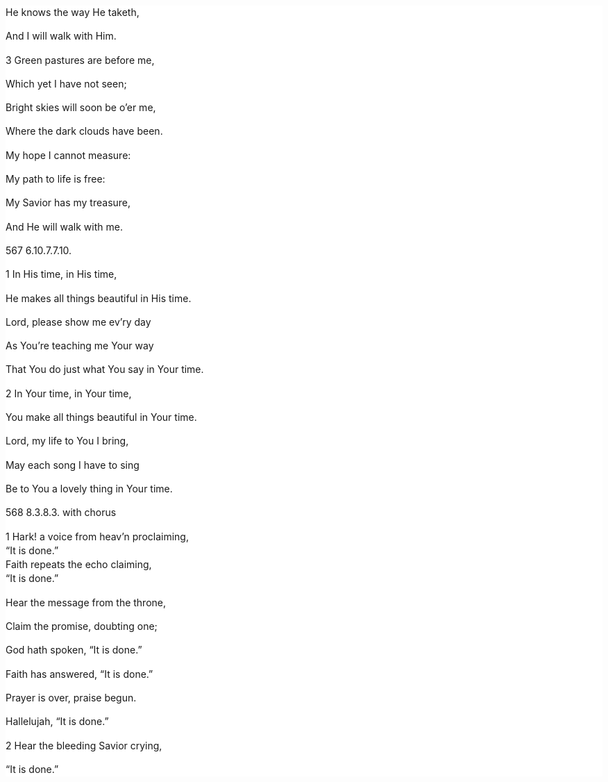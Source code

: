 He knows the way He taketh,

And I will walk with Him.

3 Green pastures are before me,

Which yet I have not seen;

Bright skies will soon be o’er me,

Where the dark clouds have been.

My hope I cannot measure:

My path to life is free:

My Savior has my treasure,

And He will walk with me.

567 6.10.7.7.10.

1 In His time, in His time,

He makes all things beautiful in His time.

Lord, please show me ev’ry day

As You’re teaching me Your way

That You do just what You say in Your time.

2 In Your time, in Your time,

You make all things beautiful in Your time.

Lord, my life to You I bring,

May each song I have to sing

Be to You a lovely thing in Your time.

568 8.3.8.3. with chorus

1 Hark! a voice from heav’n proclaiming,\
“It is done.”\
Faith repeats the echo claiming,\
“It is done.”

Hear the message from the throne,

Claim the promise, doubting one;

God hath spoken, “It is done.”

Faith has answered, “It is done.”

Prayer is over, praise begun.

Hallelujah, “It is done.”

2 Hear the bleeding Savior crying,

“It is done.”
